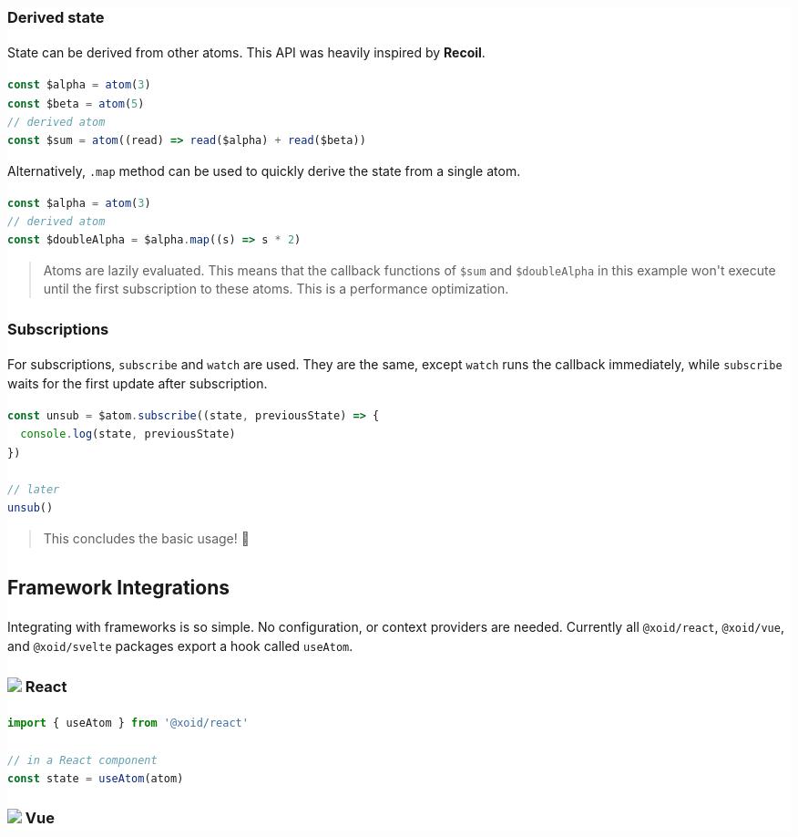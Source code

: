 
### Derived state

State can be derived from other atoms. This API was heavily inspired by **Recoil**.

```js
const $alpha = atom(3)
const $beta = atom(5)
// derived atom
const $sum = atom((read) => read($alpha) + read($beta))
```

Alternatively, `.map` method can be used to quickly derive the state from a single atom.

```js
const $alpha = atom(3)
// derived atom
const $doubleAlpha = $alpha.map((s) => s * 2)
```
> Atoms are lazily evaluated. This means that the callback functions of `$sum` and `$doubleAlpha` in this example won't execute until the first subscription to these atoms. This is a performance optimization.

### Subscriptions

For subscriptions, `subscribe` and `watch` are used. They are the same, except `watch` runs the callback immediately, while `subscribe` waits for the first update after subscription.

```js
const unsub = $atom.subscribe((state, previousState) => {
  console.log(state, previousState)
})

// later
unsub()
```
> This concludes the basic usage! 🎉

## Framework Integrations

Integrating with frameworks is so simple. No configuration, or context providers are needed. Currently all `@xoid/react`, `@xoid/vue`, and `@xoid/svelte` packages export a hook called `useAtom`. 

### <img src="https://raw.githubusercontent.com/xoidlabs/xoid/master/assets/integrations/react.ico" width="16"/> React


```js
import { useAtom } from '@xoid/react'

// in a React component
const state = useAtom(atom)
```

### <img src="https://raw.githubusercontent.com/xoidlabs/xoid/master/assets/integrations/vue.png" width="16"/> Vue
